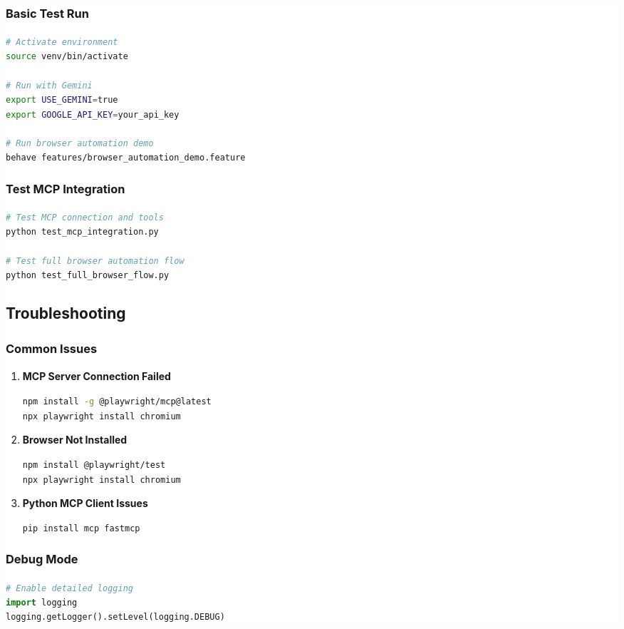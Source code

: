 ### Basic Test Run

```bash
# Activate environment
source venv/bin/activate

# Run with Gemini
export USE_GEMINI=true
export GOOGLE_API_KEY=your_api_key

# Run browser automation demo
behave features/browser_automation_demo.feature
```

### Test MCP Integration

```bash
# Test MCP connection and tools
python test_mcp_integration.py

# Test full browser automation flow
python test_full_browser_flow.py
```

## Troubleshooting

### Common Issues

1. **MCP Server Connection Failed**

   ```bash
   npm install -g @playwright/mcp@latest
   npx playwright install chromium
   ```

2. **Browser Not Installed**

   ```bash
   npm install @playwright/test
   npx playwright install chromium
   ```

3. **Python MCP Client Issues**
   ```bash
   pip install mcp fastmcp
   ```

### Debug Mode

```python
# Enable detailed logging
import logging
logging.getLogger().setLevel(logging.DEBUG)
```
